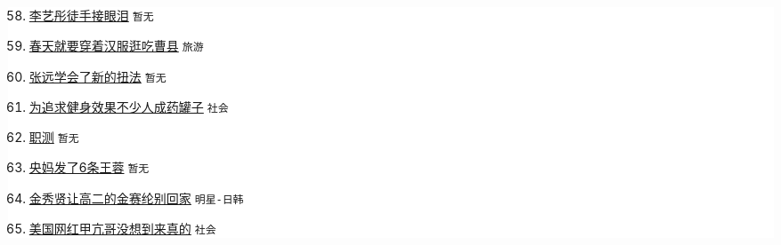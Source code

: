 58. [李艺彤徒手接眼泪](https://m.weibo.cn/search?containerid=100103type%3D1%26t%3D10%26q%3D%E6%9D%8E%E8%89%BA%E5%BD%A4%E5%BE%92%E6%89%8B%E6%8E%A5%E7%9C%BC%E6%B3%AA&stream_entry_id=31&isnewpage=1&extparam=seat%3D1%26c_type%3D31%26realpos%3D26%26cate%3D5001%26lcate%3D5001%26band_rank%3D26%26q%3D%25E6%259D%258E%25E8%2589%25BA%25E5%25BD%25A4%25E5%25BE%2592%25E6%2589%258B%25E6%258E%25A5%25E7%259C%25BC%25E6%25B3%25AA%26dgr%3D0%26flag%3D1%26stream_entry_id%3D31%26filter_type%3Drealtimehot%26pos%3D25%26display_time%3D1743228374%26pre_seqid%3D17432283749360315799168) `暂无` 

59. [春天就要穿着汉服逛吃曹县](https://m.weibo.cn/search?containerid=100103type%3D1%26t%3D10%26q%3D%23%E6%98%A5%E5%A4%A9%E5%B0%B1%E8%A6%81%E7%A9%BF%E7%9D%80%E6%B1%89%E6%9C%8D%E9%80%9B%E5%90%83%E6%9B%B9%E5%8E%BF%23&stream_entry_id=31&isnewpage=1&extparam=seat%3D1%26c_type%3D31%26realpos%3D28%26cate%3D5001%26lcate%3D5001%26band_rank%3D28%26q%3D%2523%25E6%2598%25A5%25E5%25A4%25A9%25E5%25B0%25B1%25E8%25A6%2581%25E7%25A9%25BF%25E7%259D%2580%25E6%25B1%2589%25E6%259C%258D%25E9%2580%259B%25E5%2590%2583%25E6%259B%25B9%25E5%258E%25BF%2523%26dgr%3D0%26flag%3D1%26stream_entry_id%3D31%26filter_type%3Drealtimehot%26pos%3D27%26display_time%3D1743228374%26pre_seqid%3D17432283749360315799168) `旅游` 

60. [张远学会了新的扭法](https://m.weibo.cn/search?containerid=100103type%3D1%26t%3D10%26q%3D%E5%BC%A0%E8%BF%9C%E5%AD%A6%E4%BC%9A%E4%BA%86%E6%96%B0%E7%9A%84%E6%89%AD%E6%B3%95&stream_entry_id=31&isnewpage=1&extparam=seat%3D1%26c_type%3D31%26realpos%3D29%26cate%3D5001%26lcate%3D5001%26band_rank%3D29%26q%3D%25E5%25BC%25A0%25E8%25BF%259C%25E5%25AD%25A6%25E4%25BC%259A%25E4%25BA%2586%25E6%2596%25B0%25E7%259A%2584%25E6%2589%25AD%25E6%25B3%2595%26dgr%3D0%26flag%3D1%26stream_entry_id%3D31%26filter_type%3Drealtimehot%26pos%3D28%26display_time%3D1743228374%26pre_seqid%3D17432283749360315799168) `暂无` 

61. [为追求健身效果不少人成药罐子](https://m.weibo.cn/search?containerid=100103type%3D1%26t%3D10%26q%3D%23%E4%B8%BA%E8%BF%BD%E6%B1%82%E5%81%A5%E8%BA%AB%E6%95%88%E6%9E%9C%E4%B8%8D%E5%B0%91%E4%BA%BA%E6%88%90%E8%8D%AF%E7%BD%90%E5%AD%90%23&stream_entry_id=31&isnewpage=1&extparam=seat%3D1%26c_type%3D31%26realpos%3D30%26cate%3D5001%26lcate%3D5001%26band_rank%3D30%26q%3D%2523%25E4%25B8%25BA%25E8%25BF%25BD%25E6%25B1%2582%25E5%2581%25A5%25E8%25BA%25AB%25E6%2595%2588%25E6%259E%259C%25E4%25B8%258D%25E5%25B0%2591%25E4%25BA%25BA%25E6%2588%2590%25E8%258D%25AF%25E7%25BD%2590%25E5%25AD%2590%2523%26dgr%3D0%26flag%3D1%26stream_entry_id%3D31%26filter_type%3Drealtimehot%26pos%3D29%26display_time%3D1743228374%26pre_seqid%3D17432283749360315799168) `社会` 

62. [职测](https://m.weibo.cn/search?containerid=100103type%3D1%26t%3D10%26q%3D%E8%81%8C%E6%B5%8B&stream_entry_id=31&isnewpage=1&extparam=seat%3D1%26c_type%3D31%26realpos%3D31%26cate%3D5001%26lcate%3D5001%26band_rank%3D31%26q%3D%25E8%2581%258C%25E6%25B5%258B%26dgr%3D0%26flag%3D1%26stream_entry_id%3D31%26filter_type%3Drealtimehot%26pos%3D30%26display_time%3D1743228374%26pre_seqid%3D17432283749360315799168) `暂无` 

63. [央妈发了6条王蓉](https://m.weibo.cn/search?containerid=100103type%3D1%26t%3D10%26q%3D%E5%A4%AE%E5%A6%88%E5%8F%91%E4%BA%866%E6%9D%A1%E7%8E%8B%E8%93%89&stream_entry_id=31&isnewpage=1&extparam=seat%3D1%26c_type%3D31%26realpos%3D36%26cate%3D5001%26lcate%3D5001%26band_rank%3D36%26q%3D%25E5%25A4%25AE%25E5%25A6%2588%25E5%258F%2591%25E4%25BA%25866%25E6%259D%25A1%25E7%258E%258B%25E8%2593%2589%26dgr%3D0%26flag%3D0%26stream_entry_id%3D31%26filter_type%3Drealtimehot%26pos%3D35%26display_time%3D1743228374%26pre_seqid%3D17432283749360315799168) `暂无` 

64. [金秀贤让高二的金赛纶别回家](https://m.weibo.cn/search?containerid=100103type%3D1%26t%3D10%26q%3D%23%E9%87%91%E7%A7%80%E8%B4%A4%E8%AE%A9%E9%AB%98%E4%BA%8C%E7%9A%84%E9%87%91%E8%B5%9B%E7%BA%B6%E5%88%AB%E5%9B%9E%E5%AE%B6%23&stream_entry_id=31&isnewpage=1&extparam=seat%3D1%26c_type%3D31%26realpos%3D37%26cate%3D5001%26lcate%3D5001%26band_rank%3D37%26q%3D%2523%25E9%2587%2591%25E7%25A7%2580%25E8%25B4%25A4%25E8%25AE%25A9%25E9%25AB%2598%25E4%25BA%258C%25E7%259A%2584%25E9%2587%2591%25E8%25B5%259B%25E7%25BA%25B6%25E5%2588%25AB%25E5%259B%259E%25E5%25AE%25B6%2523%26dgr%3D0%26flag%3D0%26stream_entry_id%3D31%26filter_type%3Drealtimehot%26pos%3D36%26display_time%3D1743228374%26pre_seqid%3D17432283749360315799168) `明星-日韩` 

65. [美国网红甲亢哥没想到来真的](https://m.weibo.cn/search?containerid=100103type%3D1%26t%3D10%26q%3D%23%E7%BE%8E%E5%9B%BD%E7%BD%91%E7%BA%A2%E7%94%B2%E4%BA%A2%E5%93%A5%E6%B2%A1%E6%83%B3%E5%88%B0%E6%9D%A5%E7%9C%9F%E7%9A%84%23&stream_entry_id=31&isnewpage=1&extparam=seat%3D1%26c_type%3D31%26realpos%3D38%26cate%3D5001%26lcate%3D5001%26band_rank%3D38%26q%3D%2523%25E7%25BE%258E%25E5%259B%25BD%25E7%25BD%2591%25E7%25BA%25A2%25E7%2594%25B2%25E4%25BA%25A2%25E5%2593%25A5%25E6%25B2%25A1%25E6%2583%25B3%25E5%2588%25B0%25E6%259D%25A5%25E7%259C%259F%25E7%259A%2584%2523%26dgr%3D0%26flag%3D0%26stream_entry_id%3D31%26filter_type%3Drealtimehot%26pos%3D37%26display_time%3D1743228374%26pre_seqid%3D17432283749360315799168) `社会` 
